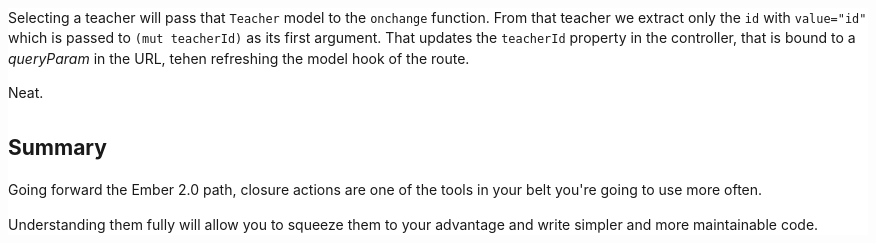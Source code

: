 Selecting a teacher will pass that `Teacher` model to the `onchange` function. From that teacher
we extract only the `id` with `value="id"` which is passed to `(mut teacherId)` as its first argument.
That updates the `teacherId` property in the controller, that is bound to a _queryParam_ in the URL,
tehen refreshing the model hook of the route.

Neat.

## Summary

Going forward the Ember 2.0 path, closure actions are one of the tools in your belt you're going to
use more often.

Understanding them fully will allow you to squeeze them to your advantage and write simpler and more maintainable
code.